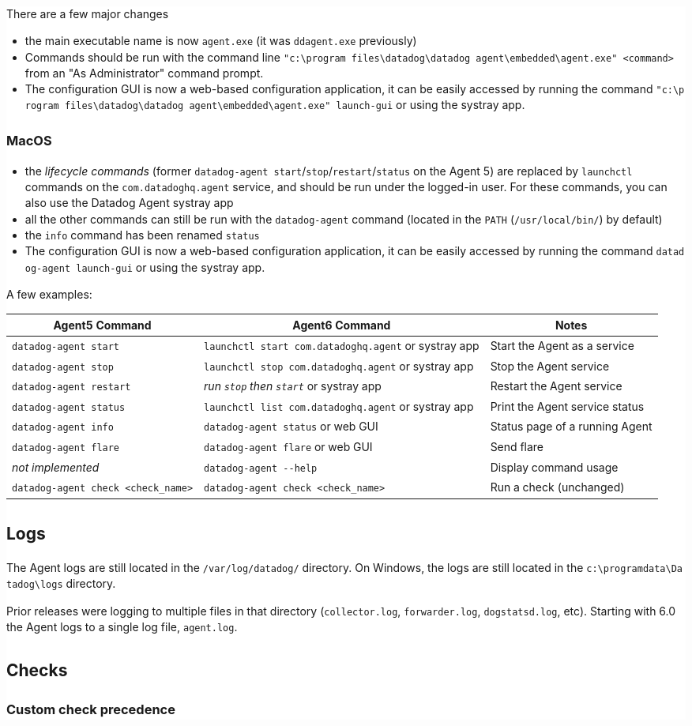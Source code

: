 There are a few major changes
* the main executable name is now `agent.exe` (it was `ddagent.exe` previously)
* Commands should be run with the command line `"c:\program files\datadog\datadog agent\embedded\agent.exe" <command>` from an "As Administrator" command prompt.
* The configuration GUI is now a web-based configuration application, it can be easily accessed by running
  the command `"c:\program files\datadog\datadog agent\embedded\agent.exe" launch-gui` or using the systray app.

### MacOS

* the _lifecycle commands_ (former `datadog-agent start`/`stop`/`restart`/`status` on the Agent 5) are replaced by `launchctl` commands on the `com.datadoghq.agent` service, and should be run under the logged-in user. For these commands, you can also use the Datadog Agent systray app
* all the other commands can still be run with the `datadog-agent` command (located in the `PATH` (`/usr/local/bin/`) by default)
* the `info` command has been renamed `status`
* The configuration GUI is now a web-based configuration application, it can be easily accessed by running
  the command `datadog-agent launch-gui` or using the systray app.

A few examples:

| Agent5 Command |  Agent6 Command | Notes |
| -------------- | --------------- | ----- |
| `datadog-agent start` | `launchctl start com.datadoghq.agent` or systray app | Start the Agent as a service |
| `datadog-agent stop` | `launchctl stop com.datadoghq.agent` or systray app | Stop the Agent service |
| `datadog-agent restart` | _run `stop` then `start`_ or systray app | Restart the Agent service |
| `datadog-agent status` | `launchctl list com.datadoghq.agent` or systray app | Print the Agent service status |
| `datadog-agent info` | `datadog-agent status` or web GUI | Status page of a running Agent |
| `datadog-agent flare` | `datadog-agent flare` or web GUI | Send flare |
| _not implemented_ | `datadog-agent --help` | Display command usage |
| `datadog-agent check <check_name>` | `datadog-agent check <check_name>` | Run a check (unchanged) |

## Logs

The Agent logs are still located in the `/var/log/datadog/` directory.  On Windows, the logs are still located in the `c:\programdata\Datadog\logs` directory.

Prior releases were logging to multiple files in that directory (`collector.log`,
`forwarder.log`, `dogstatsd.log`, etc). Starting with 6.0 the Agent logs to a single log file, `agent.log`.

## Checks

### Custom check precedence
